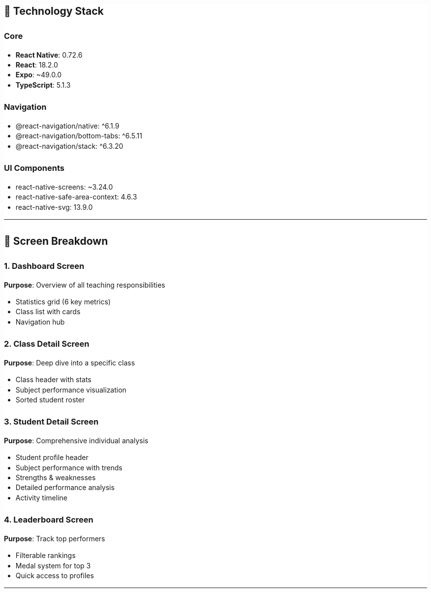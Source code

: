 
## 🔧 Technology Stack

### Core
- **React Native**: 0.72.6
- **React**: 18.2.0
- **Expo**: ~49.0.0
- **TypeScript**: 5.1.3

### Navigation
- @react-navigation/native: ^6.1.9
- @react-navigation/bottom-tabs: ^6.5.11
- @react-navigation/stack: ^6.3.20

### UI Components
- react-native-screens: ~3.24.0
- react-native-safe-area-context: 4.6.3
- react-native-svg: 13.9.0

---

## 📱 Screen Breakdown

### 1. Dashboard Screen
**Purpose**: Overview of all teaching responsibilities
- Statistics grid (6 key metrics)
- Class list with cards
- Navigation hub

### 2. Class Detail Screen
**Purpose**: Deep dive into a specific class
- Class header with stats
- Subject performance visualization
- Sorted student roster

### 3. Student Detail Screen
**Purpose**: Comprehensive individual analysis
- Student profile header
- Subject performance with trends
- Strengths & weaknesses
- Detailed performance analysis
- Activity timeline

### 4. Leaderboard Screen
**Purpose**: Track top performers
- Filterable rankings
- Medal system for top 3
- Quick access to profiles

---